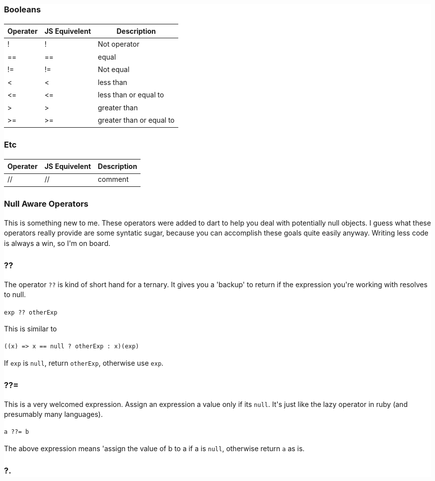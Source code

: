 ### Booleans

| Operater | JS Equivelent | Description |
|----------|---------------|------------|
| !        | !             | Not operator |
| ==        | ==           | equal    |
| !=       | !=            | Not equal |
| <        | <             | less than    |
| <=       | <=            | less than or equal to |
| >        | >              | greater than    |
| >=       | >=            | greater than or equal to |

### Etc

| Operater | JS Equivelent | Description |
|----------|---------------|------------|
| //       | //            | comment    |

<div id='null-aware'></div>

### Null Aware Operators

This is something new to me. These operators were added to dart to help you deal with potentially null objects. I guess what these operators really provide are some syntatic sugar, because you can accomplish these goals quite easily anyway. Writing less code is always a win, so I'm on board.

### ??

The operator `??` is kind of short hand for a ternary. It gives you a 'backup' to return if the expression you're working with resolves to null.

`exp ?? otherExp`

This is similar to 

`((x) => x == null ? otherExp : x)(exp)`

If `exp` is `null`, return `otherExp`, otherwise use `exp`.

### ??=
This is a very welcomed expression. Assign an expression a value only if its `null`. It's just like the lazy operator in ruby (and presumably many languages).

`a ??= b`

The above expression means 'assign the value of b to a if a is `null`, otherwise return `a` as is.

### ?.

